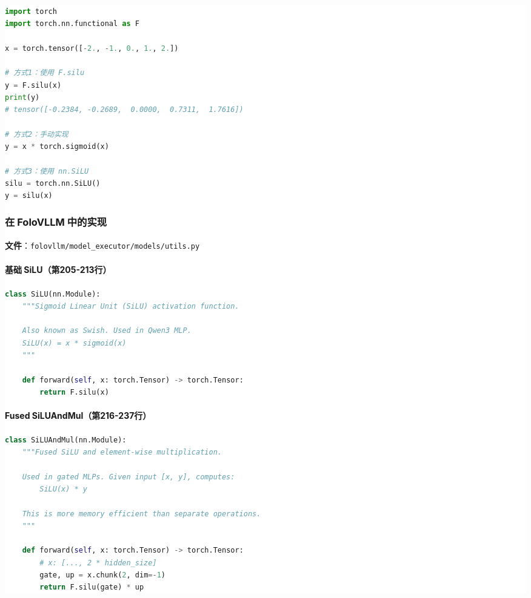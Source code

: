 ```python
import torch
import torch.nn.functional as F

x = torch.tensor([-2., -1., 0., 1., 2.])

# 方式1：使用 F.silu
y = F.silu(x)
print(y)
# tensor([-0.2384, -0.2689,  0.0000,  0.7311,  1.7616])

# 方式2：手动实现
y = x * torch.sigmoid(x)

# 方式3：使用 nn.SiLU
silu = torch.nn.SiLU()
y = silu(x)
```

### 在 FoloVLLM 中的实现

**文件**：`folovllm/model_executor/models/utils.py`

#### 基础 SiLU（第205-213行）

```python
class SiLU(nn.Module):
    """Sigmoid Linear Unit (SiLU) activation function.
    
    Also known as Swish. Used in Qwen3 MLP.
    SiLU(x) = x * sigmoid(x)
    """
    
    def forward(self, x: torch.Tensor) -> torch.Tensor:
        return F.silu(x)
```

#### Fused SiLUAndMul（第216-237行）

```python
class SiLUAndMul(nn.Module):
    """Fused SiLU and element-wise multiplication.
    
    Used in gated MLPs. Given input [x, y], computes:
        SiLU(x) * y
    
    This is more memory efficient than separate operations.
    """
    
    def forward(self, x: torch.Tensor) -> torch.Tensor:
        # x: [..., 2 * hidden_size]
        gate, up = x.chunk(2, dim=-1)
        return F.silu(gate) * up
```
